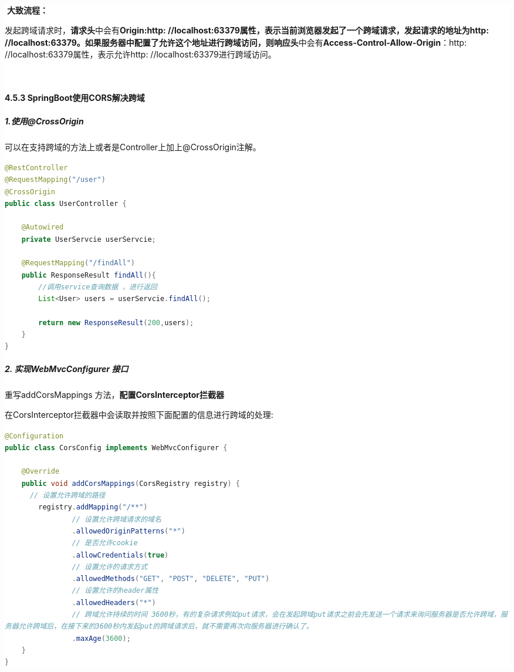​	**大致流程：**

​	发起跨域请求时，**请求头**中会有**Origin:**http: //localhost:63379属性，表示当前浏览器发起了一个跨域请求，发起请求的地址为http: //localhost:63379。如果服务器中配置了允许这个地址进行跨域访问，则**响应头**中会有**Access-Control-Allow-Origin**：http: //localhost:63379属性，表示允许http: //localhost:63379进行跨域访问。

​	

#### 4.5.3 SpringBoot使用CORS解决跨域

##### 1.使用@CrossOrigin

可以在支持跨域的方法上或者是Controller上加上@CrossOrigin注解。

~~~~java
@RestController
@RequestMapping("/user")
@CrossOrigin
public class UserController {

    @Autowired
    private UserServcie userServcie;

    @RequestMapping("/findAll")
    public ResponseResult findAll(){
        //调用service查询数据 ，进行返回
        List<User> users = userServcie.findAll();

        return new ResponseResult(200,users);
    }
}

~~~~



##### 2. 实现WebMvcConfigurer 接口

重写addCorsMappings 方法，**配置CorsInterceptor拦截器**

在CorsInterceptor拦截器中会读取并按照下面配置的信息进行跨域的处理:

~~~~java
@Configuration
public class CorsConfig implements WebMvcConfigurer {

    @Override
    public void addCorsMappings(CorsRegistry registry) {
      // 设置允许跨域的路径
        registry.addMapping("/**")
                // 设置允许跨域请求的域名
                .allowedOriginPatterns("*")
                // 是否允许cookie
                .allowCredentials(true)
                // 设置允许的请求方式
                .allowedMethods("GET", "POST", "DELETE", "PUT")
                // 设置允许的header属性
                .allowedHeaders("*")
                // 跨域允许持续的时间 3600秒，有的复杂请求例如put请求，会在发起跨域put请求之前会先发送一个请求来询问服务器是否允许跨域，服务器允许跨域后，在接下来的3600秒内发起put的跨域请求后，就不需要再次向服务器进行确认了。
                .maxAge(3600);
    }
}
~~~~
